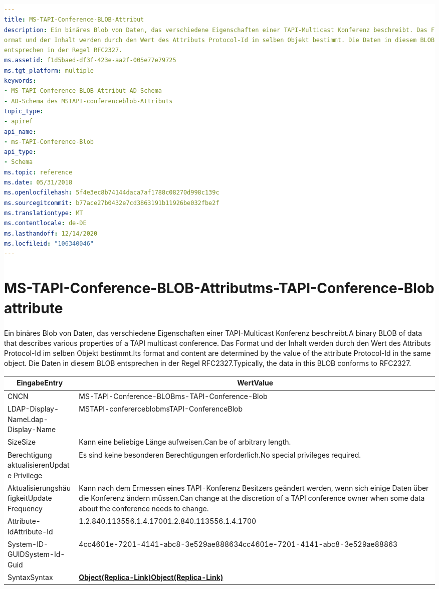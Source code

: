 ```yaml
---
title: MS-TAPI-Conference-BLOB-Attribut
description: Ein binäres Blob von Daten, das verschiedene Eigenschaften einer TAPI-Multicast Konferenz beschreibt. Das Format und der Inhalt werden durch den Wert des Attributs Protocol-Id im selben Objekt bestimmt. Die Daten in diesem BLOB entsprechen in der Regel RFC2327.
ms.assetid: f1d5baed-df3f-423e-aa2f-005e77e79725
ms.tgt_platform: multiple
keywords:
- MS-TAPI-Conference-BLOB-Attribut AD-Schema
- AD-Schema des MSTAPI-conferenceblob-Attributs
topic_type:
- apiref
api_name:
- ms-TAPI-Conference-Blob
api_type:
- Schema
ms.topic: reference
ms.date: 05/31/2018
ms.openlocfilehash: 5f4e3ec8b74144daca7af1788c08270d998c139c
ms.sourcegitcommit: b77ace27b0432e7cd3863191b11926be032fbe2f
ms.translationtype: MT
ms.contentlocale: de-DE
ms.lasthandoff: 12/14/2020
ms.locfileid: "106340046"
---
```

# <a name="ms-tapi-conference-blob-attribute"></a><span data-ttu-id="4f449-107">MS-TAPI-Conference-BLOB-Attribut</span><span class="sxs-lookup"><span data-stu-id="4f449-107">ms-TAPI-Conference-Blob attribute</span></span>

<span data-ttu-id="4f449-108">Ein binäres Blob von Daten, das verschiedene Eigenschaften einer TAPI-Multicast Konferenz beschreibt.</span><span class="sxs-lookup"><span data-stu-id="4f449-108">A binary BLOB of data that describes various properties of a TAPI multicast conference.</span></span> <span data-ttu-id="4f449-109">Das Format und der Inhalt werden durch den Wert des Attributs Protocol-Id im selben Objekt bestimmt.</span><span class="sxs-lookup"><span data-stu-id="4f449-109">Its format and content are determined by the value of the attribute Protocol-Id in the same object.</span></span> <span data-ttu-id="4f449-110">Die Daten in diesem BLOB entsprechen in der Regel RFC2327.</span><span class="sxs-lookup"><span data-stu-id="4f449-110">Typically, the data in this BLOB conforms to RFC2327.</span></span>



| <span data-ttu-id="4f449-111">Eingabe</span><span class="sxs-lookup"><span data-stu-id="4f449-111">Entry</span></span> | <span data-ttu-id="4f449-112">Wert</span><span class="sxs-lookup"><span data-stu-id="4f449-112">Value</span></span> |
|-------------------|--------------------------------------------------------------------------------------------------------------|
| <span data-ttu-id="4f449-113">CN</span><span class="sxs-lookup"><span data-stu-id="4f449-113">CN</span></span>                | <span data-ttu-id="4f449-114">MS-TAPI-Conference-BLOB</span><span class="sxs-lookup"><span data-stu-id="4f449-114">ms-TAPI-Conference-Blob</span></span>                                                                                      |
| <span data-ttu-id="4f449-115">LDAP-Display-Name</span><span class="sxs-lookup"><span data-stu-id="4f449-115">Ldap-Display-Name</span></span> | <span data-ttu-id="4f449-116">MSTAPI-confererceblob</span><span class="sxs-lookup"><span data-stu-id="4f449-116">msTAPI-ConferenceBlob</span></span>                                                                                        |
| <span data-ttu-id="4f449-117">Size</span><span class="sxs-lookup"><span data-stu-id="4f449-117">Size</span></span>              | <span data-ttu-id="4f449-118">Kann eine beliebige Länge aufweisen.</span><span class="sxs-lookup"><span data-stu-id="4f449-118">Can be of arbitrary length.</span></span>                                                                                  |
| <span data-ttu-id="4f449-119">Berechtigung aktualisieren</span><span class="sxs-lookup"><span data-stu-id="4f449-119">Update Privilege</span></span>  | <span data-ttu-id="4f449-120">Es sind keine besonderen Berechtigungen erforderlich.</span><span class="sxs-lookup"><span data-stu-id="4f449-120">No special privileges required.</span></span>                                                                              |
| <span data-ttu-id="4f449-121">Aktualisierungshäufigkeit</span><span class="sxs-lookup"><span data-stu-id="4f449-121">Update Frequency</span></span>  | <span data-ttu-id="4f449-122">Kann nach dem Ermessen eines TAPI-Konferenz Besitzers geändert werden, wenn sich einige Daten über die Konferenz ändern müssen.</span><span class="sxs-lookup"><span data-stu-id="4f449-122">Can change at the discretion of a TAPI conference owner when some data about the conference needs to change.</span></span> |
| <span data-ttu-id="4f449-123">Attribute-Id</span><span class="sxs-lookup"><span data-stu-id="4f449-123">Attribute-Id</span></span>      | <span data-ttu-id="4f449-124">1.2.840.113556.1.4.1700</span><span class="sxs-lookup"><span data-stu-id="4f449-124">1.2.840.113556.1.4.1700</span></span>                                                                                      |
| <span data-ttu-id="4f449-125">System-ID-GUID</span><span class="sxs-lookup"><span data-stu-id="4f449-125">System-Id-Guid</span></span>    | <span data-ttu-id="4f449-126">4cc4601e-7201-4141-abc8-3e529ae88863</span><span class="sxs-lookup"><span data-stu-id="4f449-126">4cc4601e-7201-4141-abc8-3e529ae88863</span></span>                                                                         |
| <span data-ttu-id="4f449-127">Syntax</span><span class="sxs-lookup"><span data-stu-id="4f449-127">Syntax</span></span>            | [<span data-ttu-id="4f449-128">**Object(Replica-Link)**</span><span class="sxs-lookup"><span data-stu-id="4f449-128">**Object(Replica-Link)**</span></span>](s-object-replica-link.md)                                                        |
